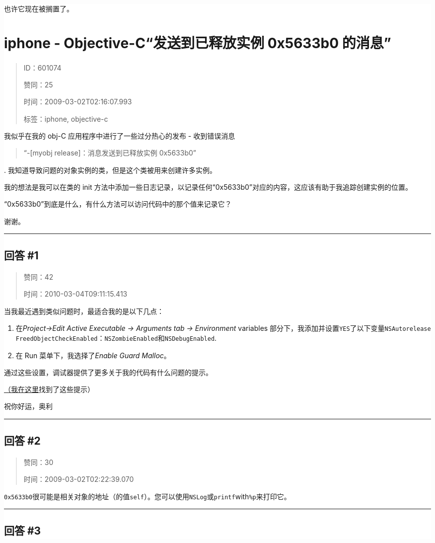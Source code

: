 也许它现在被搁置了。

# iphone - Objective-C“发送到已释放实例 0x5633b0 的消息”

> ID：601074
> 
> 赞同：25
> 
> 时间：2009-03-02T02:16:07.993
> 
> 标签：iphone, objective-c

我似乎在我的 obj-C 应用程序中进行了一些过分热心的发布 - 收到错误消息

> “-[myobj release]：消息发送到已释放实例 0x5633b0”

. 我知道导致问题的对象实例的类，但是这个类被用来创建许多实例。

我的想法是我可以在类的 init 方法中添加一些日志记录，以记录任何“0x5633b0”对应的内容，这应该有助于我追踪创建实例的位置。

“0x5633b0”到底是什么，有什么方法可以访问代码中的那个值来记录它？

谢谢。

* * *

## 回答 #1

> 赞同：42
> 
> 时间：2010-03-04T09:11:15.413

当我最近遇到类似问题时，最适合我的是以下几点：

1.  在*Project->Edit Active Executable -> Arguments tab -> Environment* variables 部分下，我添加并设置`YES`了以下变量`NSAutoreleaseFreedObjectCheckEnabled`：`NSZombieEnabled`和`NSDebugEnabled`.

2.  在 Run 菜单下，我选择了*Enable Guard Malloc*。

通过这些设置，调试器提供了更多关于我的代码有什么问题的提示。

[（我在这里](http://loufranco.com/blog/files/debugging-memory-iphone.html)找到了这些提示）

祝你好运，奥利

* * *

## 回答 #2

> 赞同：30
> 
> 时间：2009-03-02T02:22:39.070

`0x5633b0`很可能是相关对象的地址（的值`self`）。您可以使用`NSLog`或`printf`with`%p`来打印它。

* * *

## 回答 #3
